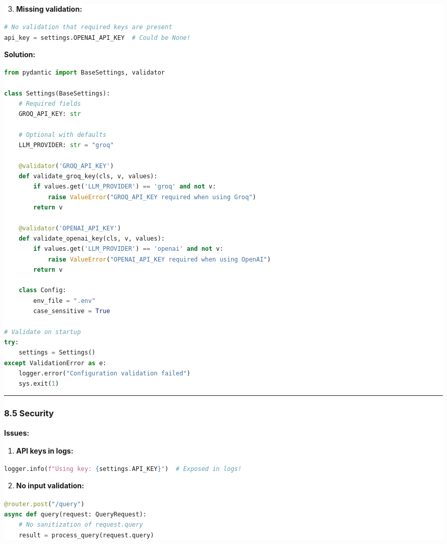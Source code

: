 3. **Missing validation:**
```python
# No validation that required keys are present
api_key = settings.OPENAI_API_KEY  # Could be None!
```

**Solution:**

```python
from pydantic import BaseSettings, validator

class Settings(BaseSettings):
    # Required fields
    GROQ_API_KEY: str

    # Optional with defaults
    LLM_PROVIDER: str = "groq"

    @validator('GROQ_API_KEY')
    def validate_groq_key(cls, v, values):
        if values.get('LLM_PROVIDER') == 'groq' and not v:
            raise ValueError("GROQ_API_KEY required when using Groq")
        return v

    @validator('OPENAI_API_KEY')
    def validate_openai_key(cls, v, values):
        if values.get('LLM_PROVIDER') == 'openai' and not v:
            raise ValueError("OPENAI_API_KEY required when using OpenAI")
        return v

    class Config:
        env_file = ".env"
        case_sensitive = True

# Validate on startup
try:
    settings = Settings()
except ValidationError as e:
    logger.error("Configuration validation failed")
    sys.exit(1)
```

---

### 8.5 Security

**Issues:**

1. **API keys in logs:**
```python
logger.info(f"Using key: {settings.API_KEY}")  # Exposed in logs!
```

2. **No input validation:**
```python
@router.post("/query")
async def query(request: QueryRequest):
    # No sanitization of request.query
    result = process_query(request.query)
```
